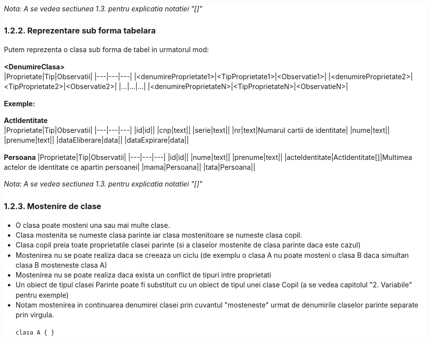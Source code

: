 *Nota: A se vedea sectiunea 1.3. pentru explicatia notatiei "[]"*

### 1.2.2. Reprezentare sub forma tabelara
Putem reprezenta o clasa sub forma de tabel in urmatorul mod:  

**\<DenumireClasa\>**  
|Proprietate|Tip|Observatii|
|---|---|---|
|\<denumireProprietate1\>|\<TipProprietate1\>|\<Observatie1\>|
|\<denumireProprietate2\>|\<TipProprietate2\>|\<Observatie2\>|
|...|...|...|
|\<denumireProprietateN\>|\<TipProprietateN\>|\<ObservatieN\>|

**Exemple:**  

**ActIdentitate**  
|Proprietate|Tip|Observatii|
|---|---|---|
|id|id||
|cnp|text||
|serie|text||
|nr|text|Numarul cartii de identitate|
|nume|text||
|prenume|text||
|dataEliberare|data||
|dataExpirare|data||

**Persoana**
|Proprietate|Tip|Observatii|
|---|---|---|
|id|id||
|nume|text||
|prenume|text||
|acteIdentitate|ActIdentitate[]|Multimea actelor de identitate ce apartin persoanei|
|mama|Persoana||
|tata|Persoana||

*Nota: A se vedea sectiunea 1.3. pentru explicatia notatiei "[]"*

### 1.2.3. Mostenire de clase
- O clasa poate mosteni una sau mai multe clase.
- Clasa mostenita se numeste clasa parinte iar clasa mostenitoare se numeste clasa copil.
- Clasa copil preia toate proprietatile clasei parinte (si a claselor mostenite de clasa parinte daca este cazul)
- Mostenirea nu se poate realiza daca se creeaza un ciclu (de exemplu o clasa A nu poate mosteni o clasa B daca simultan clasa B mosteneste clasa A)
- Mostenirea nu se poate realiza daca exista un conflict de tipuri intre proprietati
- Un obiect de tipul clasei Parinte poate fi substituit cu un obiect de tipul unei clase Copil (a se vedea capitolul "2. Variabile" pentru exemple)
- Notam mostenirea in continuarea denumirei clasei prin cuvantul "mosteneste" urmat de denumirile claselor parinte separate prin virgula.
    ```javascript
    clasa A { }